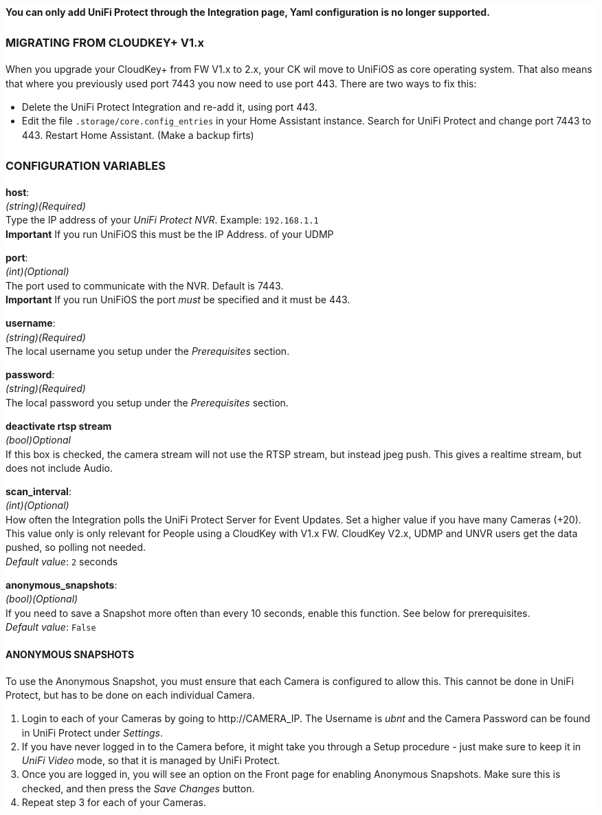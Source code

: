 **You can only add UniFi Protect through the Integration page, Yaml configuration is no longer supported.**

### MIGRATING FROM CLOUDKEY+ V1.x
When you upgrade your CloudKey+ from FW V1.x to 2.x, your CK wil move to UniFiOS as core operating system. That also means that where you previously used port 7443 you now need to use port 443. There are two ways to fix this:
* Delete the UniFi Protect Integration and re-add it, using port 443.
* Edit the file `.storage/core.config_entries` in your Home Assistant instance. Search for UniFi Protect and change port 7443 to 443. Restart Home Assistant. (Make a backup firts)

### CONFIGURATION VARIABLES
**host**:<br>
  *(string)(Required)*<br>
  Type the IP address of your *UniFi Protect NVR*. Example: `192.168.1.1`<br>
  **Important** If you run UniFiOS this must be the IP Address. of your UDMP

**port**:<br>
  *(int)(Optional)*<br>
  The port used to communicate with the NVR. Default is 7443.<br>
  **Important** If you run UniFiOS the port *must* be specified and it must be 443.

**username**:<br>
  *(string)(Required)*<br>
  The local username you setup under the *Prerequisites* section.

**password**:<br>
  *(string)(Required)*<br>
  The local password you setup under the *Prerequisites* section.

**deactivate rtsp stream**<br>
  *(bool)Optional*<br>
  If this box is checked, the camera stream will not use the RTSP stream, but instead jpeg push. This gives a realtime stream, but does not include Audio.

**scan_interval**:<br>
  *(int)(Optional)*<br>
  How often the Integration polls the UniFi Protect Server for Event Updates. Set a higher value if you have many Cameras (+20). This value only is only relevant for People using a CloudKey with V1.x FW. CloudKey V2.x, UDMP and UNVR users get the data pushed, so polling not needed.<br>
  *Default value*: `2` seconds

**anonymous_snapshots**:<br>
  *(bool)(Optional)*<br>
  If you need to save a Snapshot more often than every 10 seconds, enable this function. See below for prerequisites.<br>
  *Default value*: `False`

#### ANONYMOUS SNAPSHOTS
To use the Anonymous Snapshot, you must ensure that each Camera is configured to allow this. This cannot be done in UniFi Protect, but has to be done on each individual Camera.

1. Login to each of your Cameras by going to http://CAMERA_IP. The Username is *ubnt* and the Camera Password can be found in UniFi Protect under *Settings*.
2. If you have never logged in to the Camera before, it might take you through a Setup procedure - just make sure to keep it in *UniFi Video* mode, so that it is managed by UniFi Protect.
3. Once you are logged in, you will see an option on the Front page for enabling Anonymous Snapshots. Make sure this is checked, and then press the *Save Changes* button.
4. Repeat step 3 for each of your Cameras.
